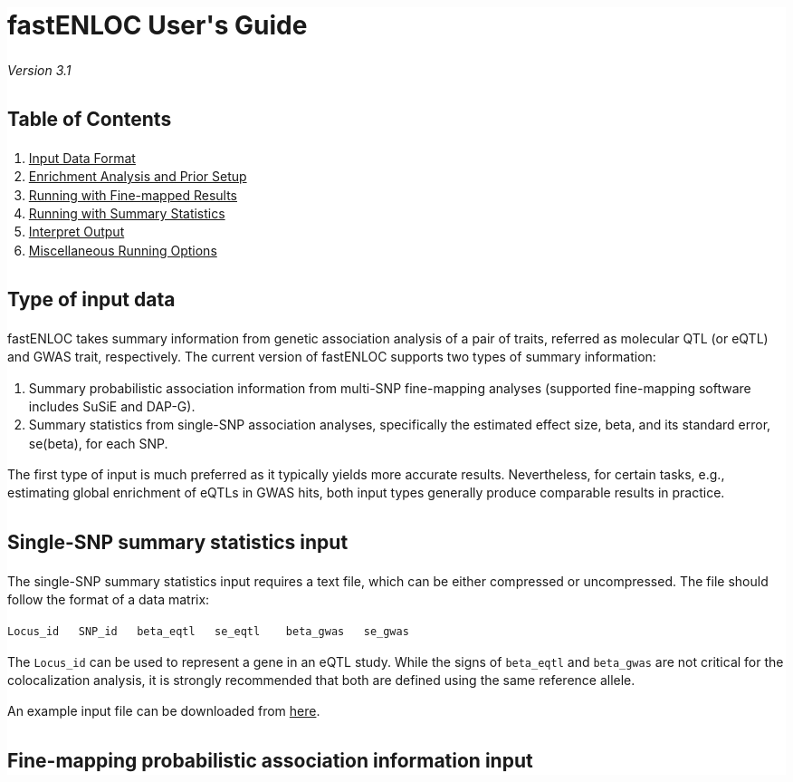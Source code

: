 # fastENLOC User's Guide 

*Version 3.1*



## Table of Contents

1. [Input Data Format](./Input.md)
2. [Enrichment Analysis and Prior Setup](./enrichment.md)
3. [Running with Fine-mapped Results](./ss_run.md)
4. [Running with Summary Statistics](./fm_run.md)
5. [Interpret Output](./output.md)
6. [Miscellaneous Running Options](options.md)









## Type of input data

fastENLOC takes summary information from genetic association analysis of a pair of traits, referred as molecular QTL (or eQTL) and GWAS trait, respectively. The current version of fastENLOC supports two types of summary information:
1. Summary probabilistic association information from multi-SNP fine-mapping analyses (supported fine-mapping software includes SuSiE and DAP-G).
2. Summary statistics from single-SNP association analyses, specifically the estimated effect size, beta, and its standard error, se(beta), for each SNP.  

The first type of input is much preferred as it typically yields more accurate results. Nevertheless, for certain tasks, e.g., estimating global enrichment of eQTLs in GWAS hits, both input types generally produce comparable results in practice.



## Single-SNP summary statistics input

The single-SNP summary statistics input requires a text file, which can be either compressed or uncompressed. The file should follow the format of a data matrix:
```
Locus_id   SNP_id   beta_eqtl   se_eqtl    beta_gwas   se_gwas
```
The ``Locus_id`` can be used to represent a gene in an eQTL study. While the signs of ``beta_eqtl`` and ``beta_gwas`` are not critical for the colocalization analysis, it is strongly recommended that both are defined using the same reference allele.

An example input file can be downloaded from [here]().


## Fine-mapping probabilistic association information input


